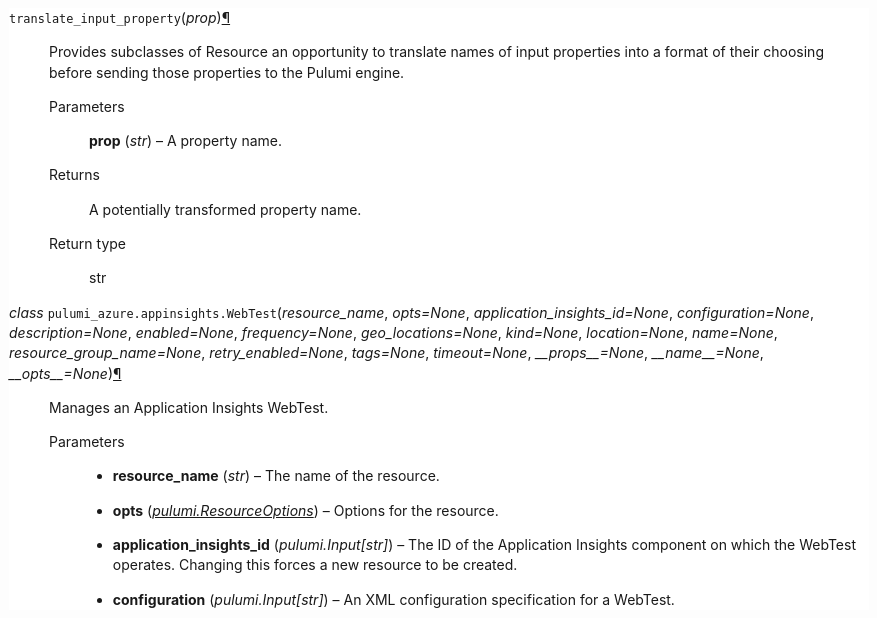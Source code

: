 <dl class="py method">
<dt id="pulumi_azure.appinsights.Insights.translate_input_property">
<code class="sig-name descname">translate_input_property</code><span class="sig-paren">(</span><em class="sig-param"><span class="n">prop</span></em><span class="sig-paren">)</span><a class="headerlink" href="#pulumi_azure.appinsights.Insights.translate_input_property" title="Permalink to this definition">¶</a></dt>
<dd><p>Provides subclasses of Resource an opportunity to translate names of input properties into
a format of their choosing before sending those properties to the Pulumi engine.</p>
<dl class="field-list simple">
<dt class="field-odd">Parameters</dt>
<dd class="field-odd"><p><strong>prop</strong> (<em>str</em>) – A property name.</p>
</dd>
<dt class="field-even">Returns</dt>
<dd class="field-even"><p>A potentially transformed property name.</p>
</dd>
<dt class="field-odd">Return type</dt>
<dd class="field-odd"><p>str</p>
</dd>
</dl>
</dd></dl>

</dd></dl>

<dl class="py class">
<dt id="pulumi_azure.appinsights.WebTest">
<em class="property">class </em><code class="sig-prename descclassname">pulumi_azure.appinsights.</code><code class="sig-name descname">WebTest</code><span class="sig-paren">(</span><em class="sig-param"><span class="n">resource_name</span></em>, <em class="sig-param"><span class="n">opts</span><span class="o">=</span><span class="default_value">None</span></em>, <em class="sig-param"><span class="n">application_insights_id</span><span class="o">=</span><span class="default_value">None</span></em>, <em class="sig-param"><span class="n">configuration</span><span class="o">=</span><span class="default_value">None</span></em>, <em class="sig-param"><span class="n">description</span><span class="o">=</span><span class="default_value">None</span></em>, <em class="sig-param"><span class="n">enabled</span><span class="o">=</span><span class="default_value">None</span></em>, <em class="sig-param"><span class="n">frequency</span><span class="o">=</span><span class="default_value">None</span></em>, <em class="sig-param"><span class="n">geo_locations</span><span class="o">=</span><span class="default_value">None</span></em>, <em class="sig-param"><span class="n">kind</span><span class="o">=</span><span class="default_value">None</span></em>, <em class="sig-param"><span class="n">location</span><span class="o">=</span><span class="default_value">None</span></em>, <em class="sig-param"><span class="n">name</span><span class="o">=</span><span class="default_value">None</span></em>, <em class="sig-param"><span class="n">resource_group_name</span><span class="o">=</span><span class="default_value">None</span></em>, <em class="sig-param"><span class="n">retry_enabled</span><span class="o">=</span><span class="default_value">None</span></em>, <em class="sig-param"><span class="n">tags</span><span class="o">=</span><span class="default_value">None</span></em>, <em class="sig-param"><span class="n">timeout</span><span class="o">=</span><span class="default_value">None</span></em>, <em class="sig-param"><span class="n">__props__</span><span class="o">=</span><span class="default_value">None</span></em>, <em class="sig-param"><span class="n">__name__</span><span class="o">=</span><span class="default_value">None</span></em>, <em class="sig-param"><span class="n">__opts__</span><span class="o">=</span><span class="default_value">None</span></em><span class="sig-paren">)</span><a class="headerlink" href="#pulumi_azure.appinsights.WebTest" title="Permalink to this definition">¶</a></dt>
<dd><p>Manages an Application Insights WebTest.</p>
<dl class="field-list simple">
<dt class="field-odd">Parameters</dt>
<dd class="field-odd"><ul class="simple">
<li><p><strong>resource_name</strong> (<em>str</em>) – The name of the resource.</p></li>
<li><p><strong>opts</strong> (<a class="reference internal" href="../../pulumi/#pulumi.ResourceOptions" title="pulumi.ResourceOptions"><em>pulumi.ResourceOptions</em></a>) – Options for the resource.</p></li>
<li><p><strong>application_insights_id</strong> (<em>pulumi.Input</em><em>[</em><em>str</em><em>]</em>) – The ID of the Application Insights component on which the WebTest operates. Changing this forces a new resource to be created.</p></li>
<li><p><strong>configuration</strong> (<em>pulumi.Input</em><em>[</em><em>str</em><em>]</em>) – An XML configuration specification for a WebTest.</p></li>
